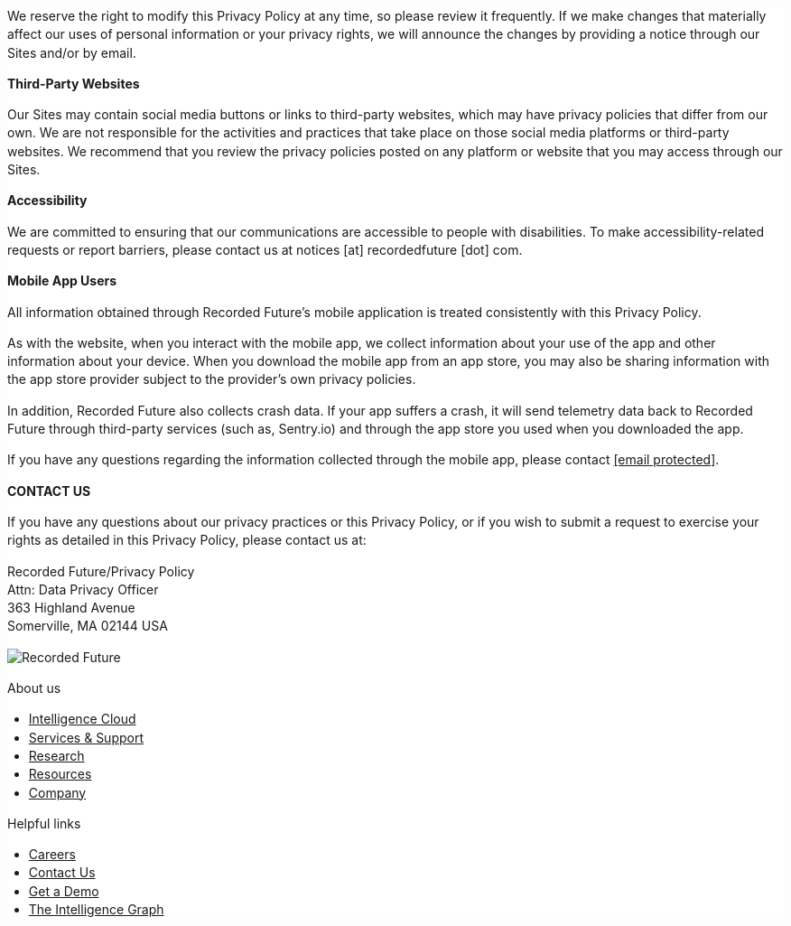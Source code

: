 We reserve the right to modify this Privacy Policy at any time, so please review it frequently. If we make changes that materially affect our uses of personal information or your privacy rights, we will announce the changes by providing a notice through our Sites and/or by email.

**Third-Party Websites**

Our Sites may contain social media buttons or links to third-party websites, which may have privacy policies that differ from our own. We are not responsible for the activities and practices that take place on those social media platforms or third-party websites. We recommend that you review the privacy policies posted on any platform or website that you may access through our Sites.

**Accessibility**

We are committed to ensuring that our communications are accessible to people with disabilities. To make accessibility-related requests or report barriers, please contact us at notices \[at\] recordedfuture \[dot\] com.

**Mobile App Users**

All information obtained through Recorded Future’s mobile application is treated consistently with this Privacy Policy.

As with the website, when you interact with the mobile app, we collect information about your use of the app and other information about your device. When you download the mobile app from an app store, you may also be sharing information with the app store provider subject to the provider’s own privacy policies.

In addition, Recorded Future also collects crash data. If your app suffers a crash, it will send telemetry data back to Recorded Future through third-party services (such as, Sentry.io) and through the app store you used when you downloaded the app.

If you have any questions regarding the information collected through the mobile app, please contact [\[email protected\]](https://securitytrails.com/cdn-cgi/l/email-protection).

**CONTACT US**

If you have any questions about our privacy practices or this Privacy Policy, or if you wish to submit a request to exercise your rights as detailed in this Privacy Policy, please contact us at:

Recorded Future/Privacy Policy  
Attn: Data Privacy Officer  
363 Highland Avenue  
Somerville, MA 02144 USA

![Recorded Future](https://cms.recordedfuture.com/uploads/brand_logo_white_ab2a1e056e.svg?w=384)

About us

* [Intelligence Cloud](https://securitytrails.com/)
* [Services & Support](https://securitytrails.com/services-support/client-success)
* [Research](https://securitytrails.com/research)
* [Resources](https://securitytrails.com/resources)
* [Company](https://securitytrails.com/company)

Helpful links

* [Careers](https://securitytrails.com/careers)
* [Contact Us](https://securitytrails.com/contact)
* [Get a Demo](https://go.recordedfuture.com/demo)
* [The Intelligence Graph](https://securitytrails.com/platform/intelligence-graph)

